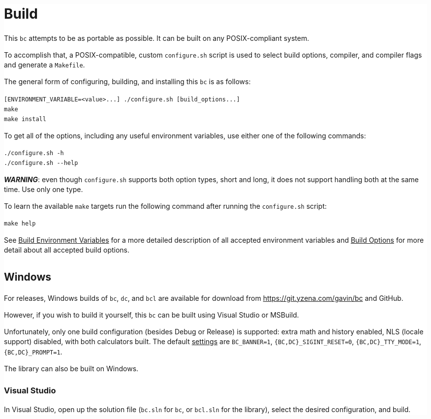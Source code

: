# Build

This `bc` attempts to be as portable as possible. It can be built on any
POSIX-compliant system.

To accomplish that, a POSIX-compatible, custom `configure.sh` script is used to
select build options, compiler, and compiler flags and generate a `Makefile`.

The general form of configuring, building, and installing this `bc` is as
follows:

```
[ENVIRONMENT_VARIABLE=<value>...] ./configure.sh [build_options...]
make
make install
```

To get all of the options, including any useful environment variables, use
either one of the following commands:

```
./configure.sh -h
./configure.sh --help
```

***WARNING***: even though `configure.sh` supports both option types, short and
long, it does not support handling both at the same time. Use only one type.

To learn the available `make` targets run the following command after running
the `configure.sh` script:

```
make help
```

See [Build Environment Variables][4] for a more detailed description of all
accepted environment variables and [Build Options][5] for more detail about all
accepted build options.

## Windows

For releases, Windows builds of `bc`, `dc`, and `bcl` are available for download
from <https://git.yzena.com/gavin/bc> and GitHub.

However, if you wish to build it yourself, this `bc` can be built using Visual
Studio or MSBuild.

Unfortunately, only one build configuration (besides Debug or Release) is
supported: extra math and history enabled, NLS (locale support) disabled, with
both calculators built. The default [settings][11] are `BC_BANNER=1`,
`{BC,DC}_SIGINT_RESET=0`, `{BC,DC}_TTY_MODE=1`, `{BC,DC}_PROMPT=1`.

The library can also be built on Windows.

### Visual Studio

In Visual Studio, open up the solution file (`bc.sln` for `bc`, or `bcl.sln` for
the library), select the desired configuration, and build.


[1]: https://pubs.opengroup.org/onlinepubs/9699919799/utilities/bc.html
[2]: https://www.gnu.org/software/bc/
[3]: https://www.musl-libc.org/
[4]: #build-environment-variables
[5]: #build-options
[6]: #cross-compiling
[7]: #build-type
[8]: #history
[9]: #nls-locale-support
[10]: #extra-math
[11]: #settings